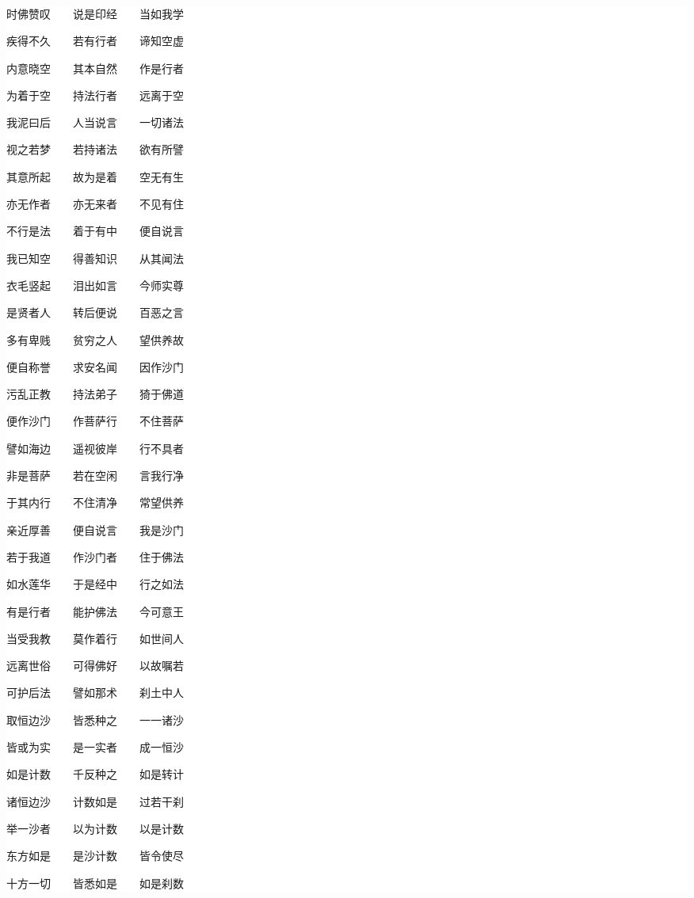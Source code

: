 时佛赞叹　　说是印经　　当如我学  

疾得不久　　若有行者　　谛知空虚  

内意晓空　　其本自然　　作是行者  

为着于空　　持法行者　　远离于空  

我泥曰后　　人当说言　　一切诸法  

视之若梦　　若持诸法　　欲有所譬  

其意所起　　故为是着　　空无有生  

亦无作者　　亦无来者　　不见有住  

不行是法　　着于有中　　便自说言  

我已知空　　得善知识　　从其闻法  

衣毛竖起　　泪出如言　　今师实尊  

是贤者人　　转后便说　　百恶之言  

多有卑贱　　贫穷之人　　望供养故  

便自称誉　　求安名闻　　因作沙门  

污乱正教　　持法弟子　　猗于佛道  

便作沙门　　作菩萨行　　不住菩萨  

譬如海边　　遥视彼岸　　行不具者  

非是菩萨　　若在空闲　　言我行净  

于其内行　　不住清净　　常望供养  

亲近厚善　　便自说言　　我是沙门  

若于我道　　作沙门者　　住于佛法  

如水莲华　　于是经中　　行之如法  

有是行者　　能护佛法　　今可意王  

当受我教　　莫作着行　　如世间人  

远离世俗　　可得佛好　　以故嘱若  

可护后法　　譬如那术　　刹土中人  

取恒边沙　　皆悉种之　　一一诸沙  

皆或为实　　是一实者　　成一恒沙  

如是计数　　千反种之　　如是转计  

诸恒边沙　　计数如是　　过若干刹  

举一沙者　　以为计数　　以是计数  

东方如是　　是沙计数　　皆令使尽  

十方一切　　皆悉如是　　如是刹数  
